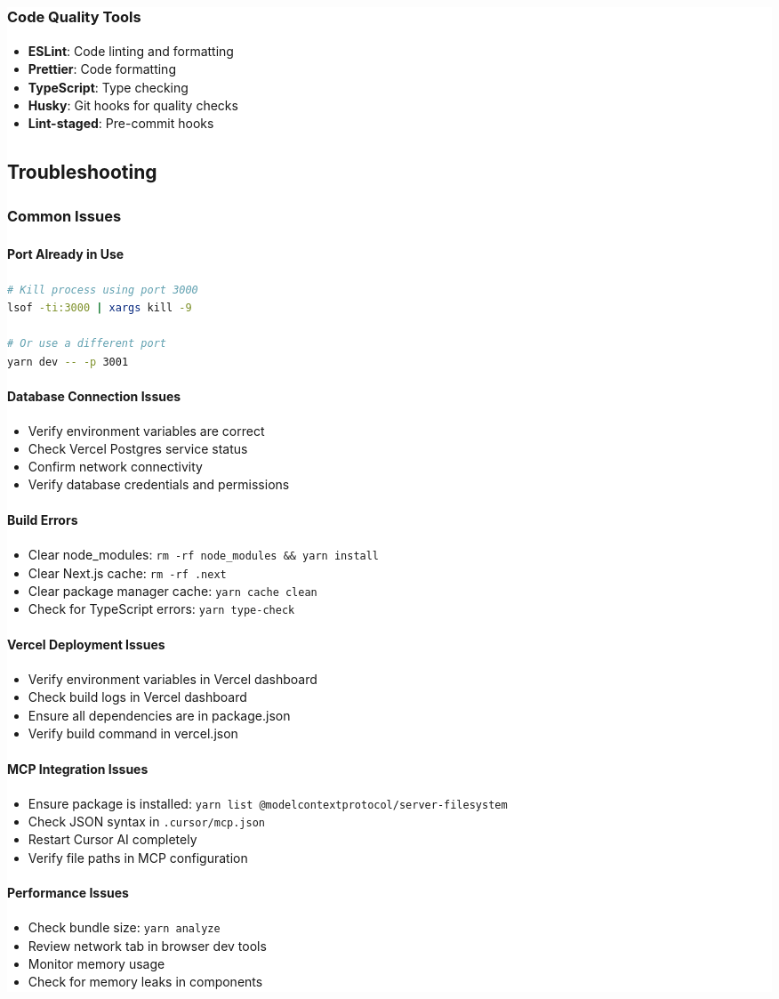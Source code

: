 ### Code Quality Tools

- **ESLint**: Code linting and formatting
- **Prettier**: Code formatting
- **TypeScript**: Type checking
- **Husky**: Git hooks for quality checks
- **Lint-staged**: Pre-commit hooks

## Troubleshooting

### Common Issues

#### Port Already in Use
```bash
# Kill process using port 3000
lsof -ti:3000 | xargs kill -9

# Or use a different port
yarn dev -- -p 3001
```

#### Database Connection Issues
- Verify environment variables are correct
- Check Vercel Postgres service status
- Confirm network connectivity
- Verify database credentials and permissions

#### Build Errors
- Clear node_modules: `rm -rf node_modules && yarn install`
- Clear Next.js cache: `rm -rf .next`
- Clear package manager cache: `yarn cache clean`
- Check for TypeScript errors: `yarn type-check`

#### Vercel Deployment Issues
- Verify environment variables in Vercel dashboard
- Check build logs in Vercel dashboard
- Ensure all dependencies are in package.json
- Verify build command in vercel.json

#### MCP Integration Issues
- Ensure package is installed: `yarn list @modelcontextprotocol/server-filesystem`
- Check JSON syntax in `.cursor/mcp.json`
- Restart Cursor AI completely
- Verify file paths in MCP configuration

#### Performance Issues
- Check bundle size: `yarn analyze`
- Review network tab in browser dev tools
- Monitor memory usage
- Check for memory leaks in components
